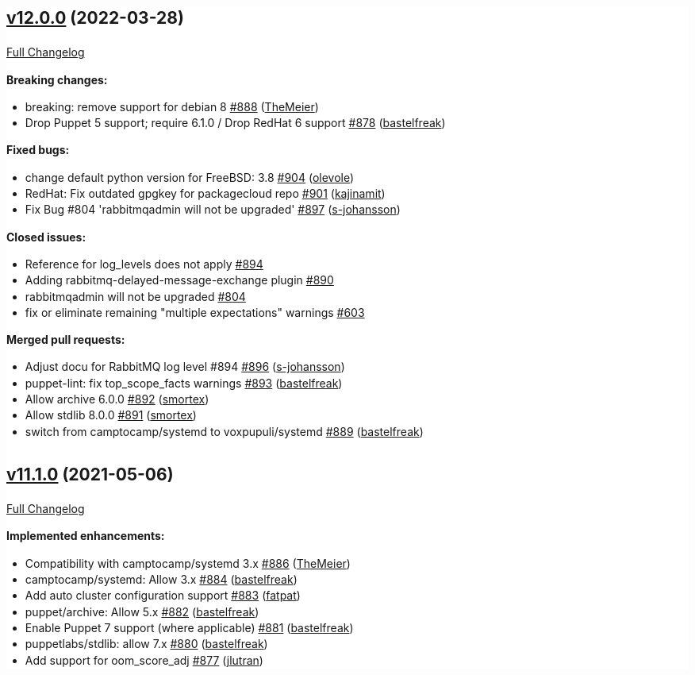 ## [v12.0.0](https://github.com/voxpupuli/puppet-rabbitmq/tree/v12.0.0) (2022-03-28)

[Full Changelog](https://github.com/voxpupuli/puppet-rabbitmq/compare/v11.1.0...v12.0.0)

**Breaking changes:**

- breaking: remove support for debian 8 [\#888](https://github.com/voxpupuli/puppet-rabbitmq/pull/888) ([TheMeier](https://github.com/TheMeier))
- Drop Puppet 5 support; require 6.1.0 / Drop RedHat 6 support [\#878](https://github.com/voxpupuli/puppet-rabbitmq/pull/878) ([bastelfreak](https://github.com/bastelfreak))

**Fixed bugs:**

- change default python version for FreeBSD: 3.8 [\#904](https://github.com/voxpupuli/puppet-rabbitmq/pull/904) ([olevole](https://github.com/olevole))
- RedHat: Fix outdated gpgkey for packagecloud repo [\#901](https://github.com/voxpupuli/puppet-rabbitmq/pull/901) ([kajinamit](https://github.com/kajinamit))
- Fix Bug \#804 'rabbitmqadmin will not be upgraded' [\#897](https://github.com/voxpupuli/puppet-rabbitmq/pull/897) ([s-johansson](https://github.com/s-johansson))

**Closed issues:**

- Reference for log\_levels does not apply [\#894](https://github.com/voxpupuli/puppet-rabbitmq/issues/894)
- Adding rabbitmq-delayed-message-exchange plugin [\#890](https://github.com/voxpupuli/puppet-rabbitmq/issues/890)
- rabbitmqadmin will not be upgraded [\#804](https://github.com/voxpupuli/puppet-rabbitmq/issues/804)
- fix or eliminate remaining "multiple expectations" warnings [\#603](https://github.com/voxpupuli/puppet-rabbitmq/issues/603)

**Merged pull requests:**

- Adjust docu for RabbitMQ log level \#894 [\#896](https://github.com/voxpupuli/puppet-rabbitmq/pull/896) ([s-johansson](https://github.com/s-johansson))
- puppet-lint: fix top\_scope\_facts warnings [\#893](https://github.com/voxpupuli/puppet-rabbitmq/pull/893) ([bastelfreak](https://github.com/bastelfreak))
- Allow archive 6.0.0 [\#892](https://github.com/voxpupuli/puppet-rabbitmq/pull/892) ([smortex](https://github.com/smortex))
- Allow stdlib 8.0.0 [\#891](https://github.com/voxpupuli/puppet-rabbitmq/pull/891) ([smortex](https://github.com/smortex))
- switch from camptocamp/systemd to voxpupuli/systemd [\#889](https://github.com/voxpupuli/puppet-rabbitmq/pull/889) ([bastelfreak](https://github.com/bastelfreak))

## [v11.1.0](https://github.com/voxpupuli/puppet-rabbitmq/tree/v11.1.0) (2021-05-06)

[Full Changelog](https://github.com/voxpupuli/puppet-rabbitmq/compare/v11.0.0...v11.1.0)

**Implemented enhancements:**

- Compatibility with camptocamp/systemd 3.x [\#886](https://github.com/voxpupuli/puppet-rabbitmq/pull/886) ([TheMeier](https://github.com/TheMeier))
- camptocamp/systemd: Allow 3.x [\#884](https://github.com/voxpupuli/puppet-rabbitmq/pull/884) ([bastelfreak](https://github.com/bastelfreak))
- Add auto cluster configuration support [\#883](https://github.com/voxpupuli/puppet-rabbitmq/pull/883) ([fatpat](https://github.com/fatpat))
- puppet/archive: Allow 5.x [\#882](https://github.com/voxpupuli/puppet-rabbitmq/pull/882) ([bastelfreak](https://github.com/bastelfreak))
- Enable Puppet 7 support \(where applicable\) [\#881](https://github.com/voxpupuli/puppet-rabbitmq/pull/881) ([bastelfreak](https://github.com/bastelfreak))
- puppetlabs/stdlib: allow 7.x [\#880](https://github.com/voxpupuli/puppet-rabbitmq/pull/880) ([bastelfreak](https://github.com/bastelfreak))
- Add support for oom\_score\_adj [\#877](https://github.com/voxpupuli/puppet-rabbitmq/pull/877) ([jlutran](https://github.com/jlutran))
